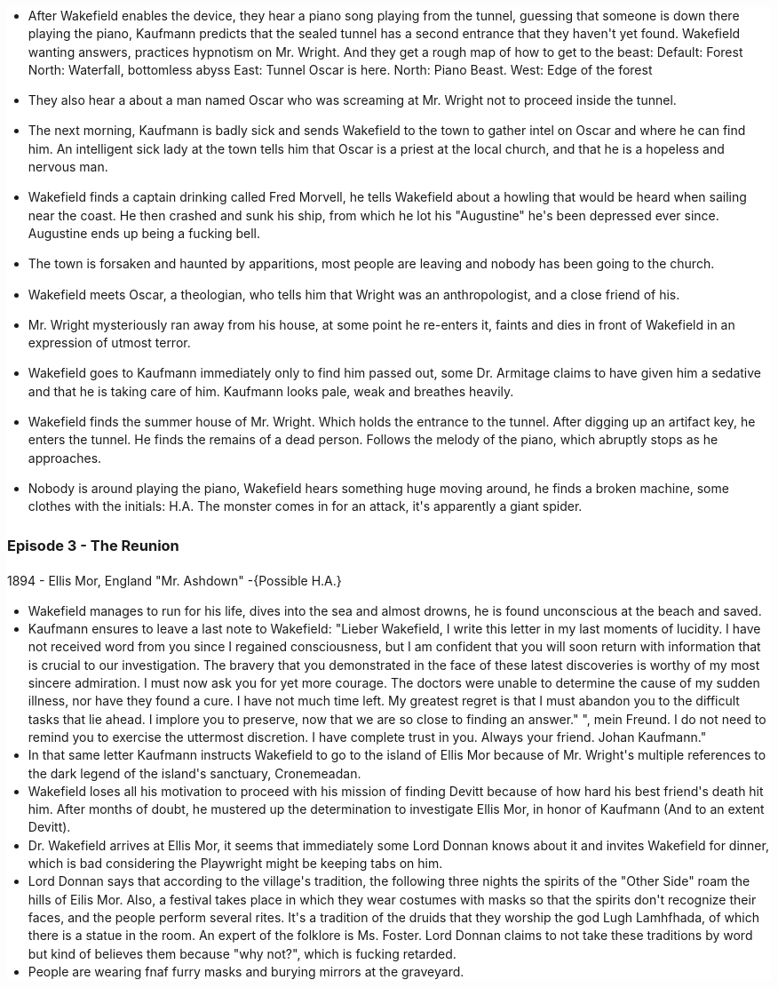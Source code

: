 - After Wakefield enables the device, they hear a piano song playing from the tunnel, guessing that someone is down there playing the piano, Kaufmann predicts that the sealed tunnel has a second entrance that they haven't yet found. Wakefield wanting answers, practices hypnotism on Mr. Wright. And they get a rough map of how to get to the beast:
Default: Forest
	North: Waterfall, bottomless abyss
		East: Tunnel
			Oscar is here.
			North: Piano
				Beast.
		West: Edge of the forest

- They also hear a about a man named Oscar who was screaming at Mr. Wright not to proceed inside the tunnel. 
- The next morning, Kaufmann is badly sick and sends Wakefield to the town to gather intel on Oscar and where he can find him. An intelligent sick lady at the town tells him that Oscar is a priest at the local church, and that he is a hopeless and nervous man. 
- Wakefield finds a captain drinking called Fred Morvell, he tells Wakefield about a howling that would be heard when sailing near the coast. He then crashed and sunk his ship, from which he lot his "Augustine" he's been depressed ever since. Augustine ends up being a fucking bell.
- The town is forsaken and haunted by apparitions, most people are leaving and nobody has been going to the church.
- Wakefield meets Oscar, a theologian, who tells him that Wright was an anthropologist, and a close friend of his.
- Mr. Wright mysteriously ran away from his house, at some point he re-enters it, faints and dies in front of Wakefield in an expression of utmost terror.
- Wakefield goes to Kaufmann immediately only to find him passed out, some Dr. Armitage claims to have given him a sedative and that he is taking care of him. Kaufmann looks pale, weak and breathes heavily.
- Wakefield finds the summer house of Mr. Wright. Which holds the entrance to the tunnel. After digging up an artifact key, he enters the tunnel. He finds the remains of a dead person. Follows the melody of the piano, which abruptly stops as he approaches. 
- Nobody is around playing the piano, Wakefield hears something huge moving around, he finds a broken machine, some clothes with the initials: H.A. The monster comes in for an attack, it's apparently a giant spider.

### Episode 3 - The Reunion
1894 - Ellis Mor, England
"Mr. Ashdown" -{Possible H.A.}
- Wakefield manages to run for his life, dives into the sea and almost drowns, he is found unconscious at the beach and saved.
- Kaufmann ensures to leave a last  note to Wakefield: "Lieber Wakefield, I write this letter in my last moments of lucidity. I have not received word from you since I regained consciousness, but I am confident that you will soon return with information that is crucial to our investigation. The bravery that you demonstrated in the face of these latest discoveries is worthy of my most sincere admiration. I must now ask you for yet more courage. The doctors were unable to determine the cause of my sudden illness, nor have they found a cure. I have not much time left. My greatest regret is that I must abandon you to the difficult tasks that lie ahead. I implore you to preserve, now that we are so close to finding an answer." ", mein Freund. I do not need to remind you to exercise the uttermost discretion. I have complete trust in you. Always your friend. Johan Kaufmann."
- In that same letter Kaufmann instructs Wakefield to go to the island of Ellis Mor because of Mr. Wright's multiple references to the dark legend of the island's sanctuary, Cronemeadan.
- Wakefield loses all his motivation to proceed with his mission of finding Devitt because of how hard his best friend's death hit him. After months of doubt, he mustered up the determination to investigate Ellis Mor, in honor of Kaufmann (And to an extent Devitt).
- Dr. Wakefield arrives at Ellis Mor, it seems that immediately some Lord Donnan knows about it and invites Wakefield for dinner, which is bad considering the Playwright might be keeping tabs on him. 
- Lord Donnan says that according to the village's tradition, the following three nights the spirits of the "Other Side" roam the hills of Eilis Mor. Also, a festival takes place in which they wear costumes with masks so that the spirits don't recognize their faces, and the people perform several rites. It's a tradition of the druids that they worship the god Lugh Lamhfhada, of which there is a statue in the room. An expert of the folklore is Ms. Foster. Lord Donnan claims to not take these traditions by word but kind of believes them because "why not?", which is fucking retarded.
- People are wearing fnaf furry masks and burying mirrors at the graveyard.